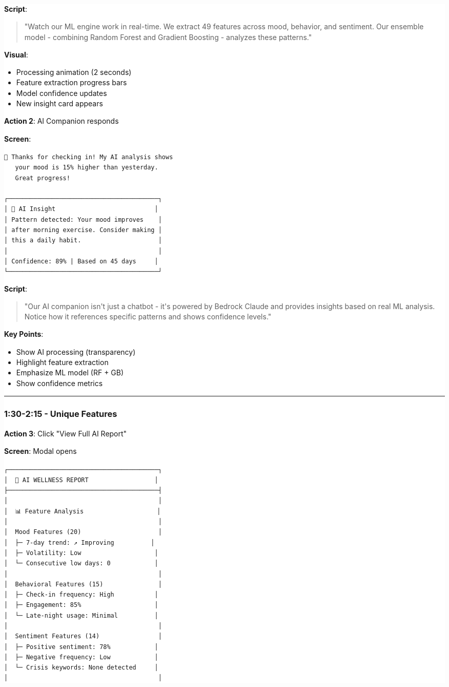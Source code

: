 **Script**:
> "Watch our ML engine work in real-time. We extract 49 features across mood, behavior, and sentiment. Our ensemble model - combining Random Forest and Gradient Boosting - analyzes these patterns."

**Visual**:
- Processing animation (2 seconds)
- Feature extraction progress bars
- Model confidence updates
- New insight card appears

**Action 2**: AI Companion responds

**Screen**:
```
🐶 Thanks for checking in! My AI analysis shows 
   your mood is 15% higher than yesterday. 
   Great progress!

┌─────────────────────────────────────────┐
│ 🧠 AI Insight                           │
│ Pattern detected: Your mood improves    │
│ after morning exercise. Consider making │
│ this a daily habit.                     │
│                                         │
│ Confidence: 89% | Based on 45 days     │
└─────────────────────────────────────────┘
```

**Script**:
> "Our AI companion isn't just a chatbot - it's powered by Bedrock Claude and provides insights based on real ML analysis. Notice how it references specific patterns and shows confidence levels."

**Key Points**:
- Show AI processing (transparency)
- Highlight feature extraction
- Emphasize ML model (RF + GB)
- Show confidence metrics

---

### **1:30-2:15 - Unique Features**

**Action 3**: Click "View Full AI Report"

**Screen**: Modal opens
```
┌─────────────────────────────────────────┐
│  🧠 AI WELLNESS REPORT                  │
├─────────────────────────────────────────┤
│                                         │
│  📊 Feature Analysis                    │
│                                         │
│  Mood Features (20)                     │
│  ├─ 7-day trend: ↗️ Improving          │
│  ├─ Volatility: Low                    │
│  └─ Consecutive low days: 0            │
│                                         │
│  Behavioral Features (15)               │
│  ├─ Check-in frequency: High           │
│  ├─ Engagement: 85%                    │
│  └─ Late-night usage: Minimal          │
│                                         │
│  Sentiment Features (14)                │
│  ├─ Positive sentiment: 78%            │
│  ├─ Negative frequency: Low            │
│  └─ Crisis keywords: None detected     │
│                                         │
```